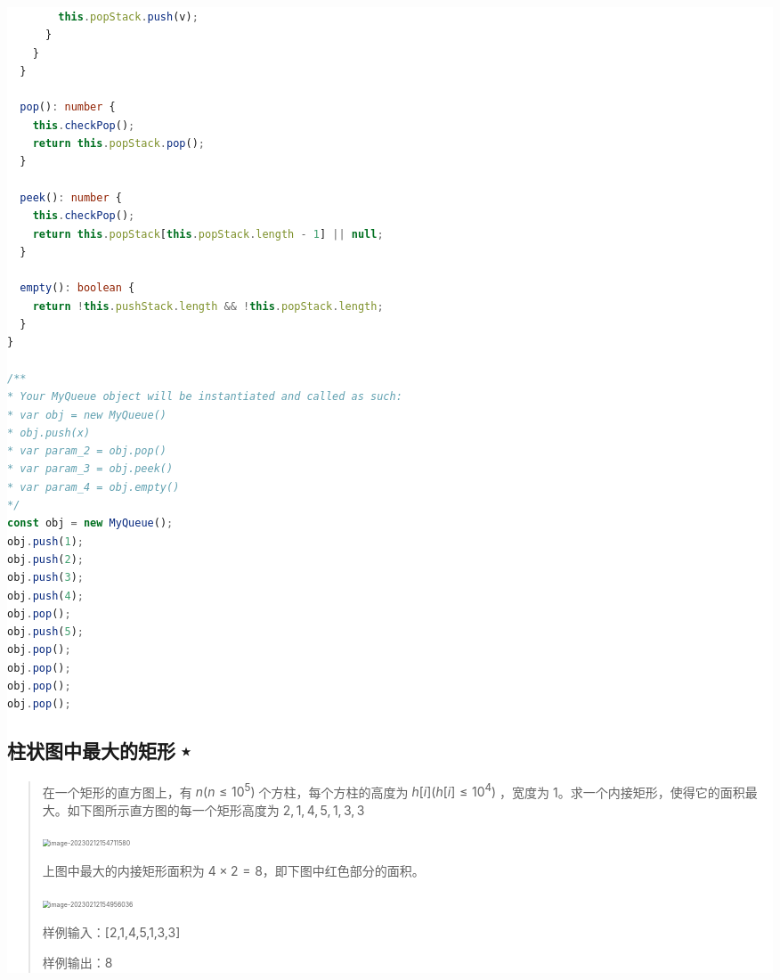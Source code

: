 ```typescript
        this.popStack.push(v);
      }
    }
  }

  pop(): number {
    this.checkPop();
    return this.popStack.pop();
  }

  peek(): number {
    this.checkPop();
    return this.popStack[this.popStack.length - 1] || null;
  }

  empty(): boolean {
    return !this.pushStack.length && !this.popStack.length;
  }
}

/**
* Your MyQueue object will be instantiated and called as such:
* var obj = new MyQueue()
* obj.push(x)
* var param_2 = obj.pop()
* var param_3 = obj.peek()
* var param_4 = obj.empty()
*/
const obj = new MyQueue();
obj.push(1);
obj.push(2);
obj.push(3);
obj.push(4);
obj.pop();
obj.push(5);
obj.pop();
obj.pop();
obj.pop();
obj.pop();

```

## 柱状图中最大的矩形 $\star$

> 在一个矩形的直方图上，有 $n(n \leq 10^5)$ 个方柱，每个方柱的高度为 $h[i](h[i] \leq 10^4)$ ，宽度为 1。求一个内接矩形，使得它的面积最大。如下图所示直方图的每一个矩形高度为 $2, 1,4,5,1,3,3$
>
> <img src="E:\Ase\Documents\md\算法\assets\image-20230212154711580.png" alt="image-20230212154711580" style="zoom:50%;" />
>
> 上图中最大的内接矩形面积为 $4 \times 2 = 8$，即下图中红色部分的面积。
>
> <img src="E:\Ase\Documents\md\算法\assets\image-20230212154956036.png" alt="image-20230212154956036" style="zoom:50%;" />
>
> 样例输入：[2,1,4,5,1,3,3]
>
> 样例输出：8
